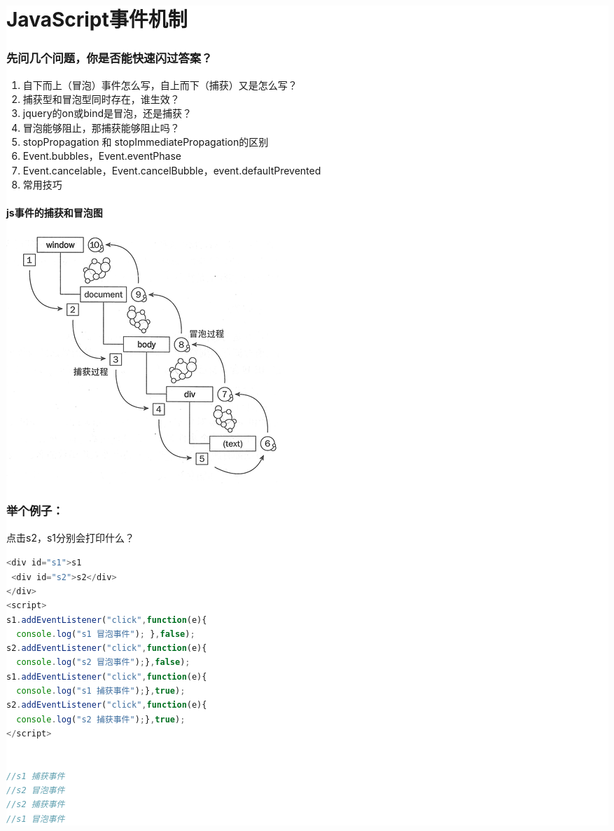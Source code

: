 # JavaScript事件机制

### 先问几个问题，你是否能快速闪过答案？
1. 自下而上（冒泡）事件怎么写，自上而下（捕获）又是怎么写？
2. 捕获型和冒泡型同时存在，谁生效？
3. jquery的on或bind是冒泡，还是捕获？
4. 冒泡能够阻止，那捕获能够阻止吗？
5. stopPropagation 和 stopImmediatePropagation的区别
6. Event.bubbles，Event.eventPhase
7. Event.cancelable，Event.cancelBubble，event.defaultPrevented
8. 常用技巧

#### js事件的捕获和冒泡图
![js事件的捕获和冒泡](./bubble.png)

### 举个例子：
点击s2，s1分别会打印什么？

``` javascript
<div id="s1">s1
 <div id="s2">s2</div>
</div>
<script>
s1.addEventListener("click",function(e){ 
  console.log("s1 冒泡事件"); },false);
s2.addEventListener("click",function(e){ 
  console.log("s2 冒泡事件");},false);
s1.addEventListener("click",function(e){ 
  console.log("s1 捕获事件");},true);
s2.addEventListener("click",function(e){
  console.log("s2 捕获事件");},true);
</script>


//s1 捕获事件
//s2 冒泡事件
//s2 捕获事件
//s1 冒泡事件

```
